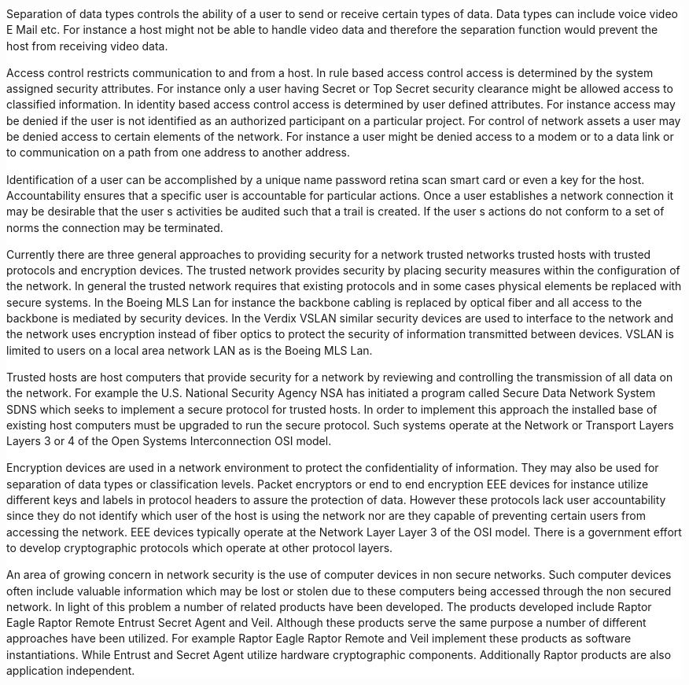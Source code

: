 Separation of data types controls the ability of a user to send or receive certain types of data. Data types can include voice video E Mail etc. For instance a host might not be able to handle video data and therefore the separation function would prevent the host from receiving video data.

Access control restricts communication to and from a host. In rule based access control access is determined by the system assigned security attributes. For instance only a user having Secret or Top Secret security clearance might be allowed access to classified information. In identity based access control access is determined by user defined attributes. For instance access may be denied if the user is not identified as an authorized participant on a particular project. For control of network assets a user may be denied access to certain elements of the network. For instance a user might be denied access to a modem or to a data link or to communication on a path from one address to another address.

Identification of a user can be accomplished by a unique name password retina scan smart card or even a key for the host. Accountability ensures that a specific user is accountable for particular actions. Once a user establishes a network connection it may be desirable that the user s activities be audited such that a trail is created. If the user s actions do not conform to a set of norms the connection may be terminated.

Currently there are three general approaches to providing security for a network trusted networks trusted hosts with trusted protocols and encryption devices. The trusted network provides security by placing security measures within the configuration of the network. In general the trusted network requires that existing protocols and in some cases physical elements be replaced with secure systems. In the Boeing MLS Lan for instance the backbone cabling is replaced by optical fiber and all access to the backbone is mediated by security devices. In the Verdix VSLAN similar security devices are used to interface to the network and the network uses encryption instead of fiber optics to protect the security of information transmitted between devices. VSLAN is limited to users on a local area network LAN as is the Boeing MLS Lan.

Trusted hosts are host computers that provide security for a network by reviewing and controlling the transmission of all data on the network. For example the U.S. National Security Agency NSA has initiated a program called Secure Data Network System SDNS which seeks to implement a secure protocol for trusted hosts. In order to implement this approach the installed base of existing host computers must be upgraded to run the secure protocol. Such systems operate at the Network or Transport Layers Layers 3 or 4 of the Open Systems Interconnection OSI model.

Encryption devices are used in a network environment to protect the confidentiality of information. They may also be used for separation of data types or classification levels. Packet encryptors or end to end encryption EEE devices for instance utilize different keys and labels in protocol headers to assure the protection of data. However these protocols lack user accountability since they do not identify which user of the host is using the network nor are they capable of preventing certain users from accessing the network. EEE devices typically operate at the Network Layer Layer 3 of the OSI model. There is a government effort to develop cryptographic protocols which operate at other protocol layers.

An area of growing concern in network security is the use of computer devices in non secure networks. Such computer devices often include valuable information which may be lost or stolen due to these computers being accessed through the non secured network. In light of this problem a number of related products have been developed. The products developed include Raptor Eagle Raptor Remote Entrust Secret Agent and Veil. Although these products serve the same purpose a number of different approaches have been utilized. For example Raptor Eagle Raptor Remote and Veil implement these products as software instantiations. While Entrust and Secret Agent utilize hardware cryptographic components. Additionally Raptor products are also application independent.
